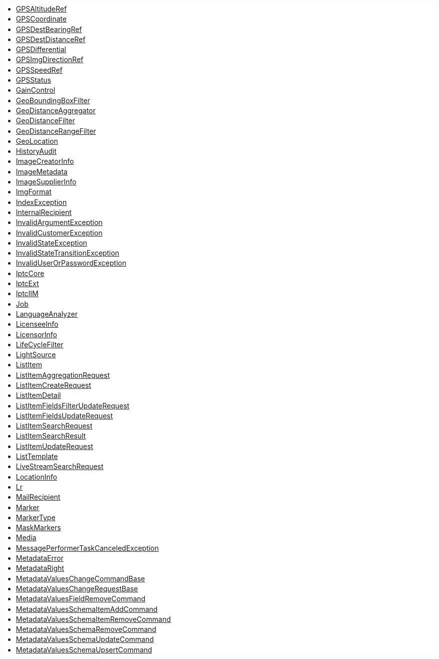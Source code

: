  - [GPSAltitudeRef](docs/GPSAltitudeRef.md)
 - [GPSCoordinate](docs/GPSCoordinate.md)
 - [GPSDestBearingRef](docs/GPSDestBearingRef.md)
 - [GPSDestDistanceRef](docs/GPSDestDistanceRef.md)
 - [GPSDifferential](docs/GPSDifferential.md)
 - [GPSImgDirectionRef](docs/GPSImgDirectionRef.md)
 - [GPSSpeedRef](docs/GPSSpeedRef.md)
 - [GPSStatus](docs/GPSStatus.md)
 - [GainControl](docs/GainControl.md)
 - [GeoBoundingBoxFilter](docs/GeoBoundingBoxFilter.md)
 - [GeoDistanceAggregator](docs/GeoDistanceAggregator.md)
 - [GeoDistanceFilter](docs/GeoDistanceFilter.md)
 - [GeoDistanceRangeFilter](docs/GeoDistanceRangeFilter.md)
 - [GeoLocation](docs/GeoLocation.md)
 - [HistoryAudit](docs/HistoryAudit.md)
 - [ImageCreatorInfo](docs/ImageCreatorInfo.md)
 - [ImageMetadata](docs/ImageMetadata.md)
 - [ImageSupplierInfo](docs/ImageSupplierInfo.md)
 - [ImgFormat](docs/ImgFormat.md)
 - [IndexException](docs/IndexException.md)
 - [InternalRecipient](docs/InternalRecipient.md)
 - [InvalidArgumentException](docs/InvalidArgumentException.md)
 - [InvalidCustomerException](docs/InvalidCustomerException.md)
 - [InvalidStateException](docs/InvalidStateException.md)
 - [InvalidStateTransitionException](docs/InvalidStateTransitionException.md)
 - [InvalidUserOrPasswordException](docs/InvalidUserOrPasswordException.md)
 - [IptcCore](docs/IptcCore.md)
 - [IptcExt](docs/IptcExt.md)
 - [IptcIIM](docs/IptcIIM.md)
 - [Job](docs/Job.md)
 - [LanguageAnalyzer](docs/LanguageAnalyzer.md)
 - [LicenseeInfo](docs/LicenseeInfo.md)
 - [LicensorInfo](docs/LicensorInfo.md)
 - [LifeCycleFilter](docs/LifeCycleFilter.md)
 - [LightSource](docs/LightSource.md)
 - [ListItem](docs/ListItem.md)
 - [ListItemAggregationRequest](docs/ListItemAggregationRequest.md)
 - [ListItemCreateRequest](docs/ListItemCreateRequest.md)
 - [ListItemDetail](docs/ListItemDetail.md)
 - [ListItemFieldsFilterUpdateRequest](docs/ListItemFieldsFilterUpdateRequest.md)
 - [ListItemFieldsUpdateRequest](docs/ListItemFieldsUpdateRequest.md)
 - [ListItemSearchRequest](docs/ListItemSearchRequest.md)
 - [ListItemSearchResult](docs/ListItemSearchResult.md)
 - [ListItemUpdateRequest](docs/ListItemUpdateRequest.md)
 - [ListTemplate](docs/ListTemplate.md)
 - [LiveStreamSearchRequest](docs/LiveStreamSearchRequest.md)
 - [LocationInfo](docs/LocationInfo.md)
 - [Lr](docs/Lr.md)
 - [MailRecipient](docs/MailRecipient.md)
 - [Marker](docs/Marker.md)
 - [MarkerType](docs/MarkerType.md)
 - [MaskMarkers](docs/MaskMarkers.md)
 - [Media](docs/Media.md)
 - [MessagePerformerTaskCanceledException](docs/MessagePerformerTaskCanceledException.md)
 - [MetadataError](docs/MetadataError.md)
 - [MetadataRight](docs/MetadataRight.md)
 - [MetadataValuesChangeCommandBase](docs/MetadataValuesChangeCommandBase.md)
 - [MetadataValuesChangeRequestBase](docs/MetadataValuesChangeRequestBase.md)
 - [MetadataValuesFieldRemoveCommand](docs/MetadataValuesFieldRemoveCommand.md)
 - [MetadataValuesSchemaItemAddCommand](docs/MetadataValuesSchemaItemAddCommand.md)
 - [MetadataValuesSchemaItemRemoveCommand](docs/MetadataValuesSchemaItemRemoveCommand.md)
 - [MetadataValuesSchemaRemoveCommand](docs/MetadataValuesSchemaRemoveCommand.md)
 - [MetadataValuesSchemaUpdateCommand](docs/MetadataValuesSchemaUpdateCommand.md)
 - [MetadataValuesSchemaUpsertCommand](docs/MetadataValuesSchemaUpsertCommand.md)